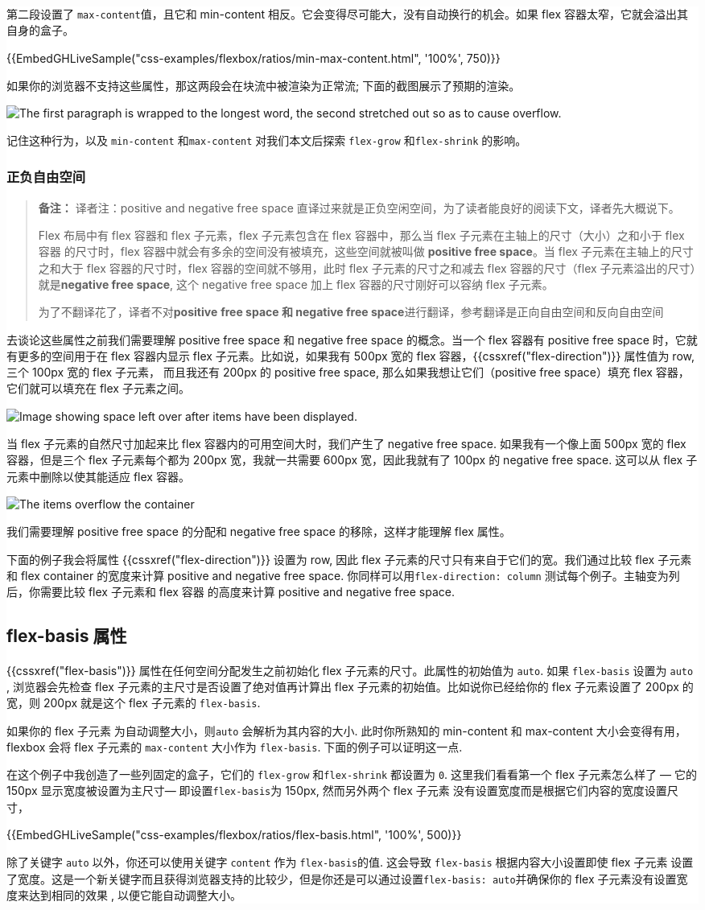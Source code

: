 第二段设置了 `max-content`值，且它和 min-content 相反。它会变得尽可能大，没有自动换行的机会。如果 flex 容器太窄，它就会溢出其自身的盒子。

{{EmbedGHLiveSample("css-examples/flexbox/ratios/min-max-content.html", '100%', 750)}}

如果你的浏览器不支持这些属性，那这两段会在块流中被渲染为正常流; 下面的截图展示了预期的渲染。

![The first paragraph is wrapped to the longest word, the second stretched out so as to cause overflow.](ratios-size.png)

记住这种行为，以及 `min-content` 和`max-content` 对我们本文后探索 `flex-grow` 和`flex-shrink` 的影响。

### 正负自由空间

> **备注：** 译者注：positive and negative free space 直译过来就是正负空闲空间，为了读者能良好的阅读下文，译者先大概说下。
>
> Flex 布局中有 flex 容器和 flex 子元素，flex 子元素包含在 flex 容器中，那么当 flex 子元素在主轴上的尺寸（大小）之和小于 flex 容器 的尺寸时，flex 容器中就会有多余的空间没有被填充，这些空间就被叫做 **positive free space**。当 flex 子元素在主轴上的尺寸之和大于 flex 容器的尺寸时，flex 容器的空间就不够用，此时 flex 子元素的尺寸之和减去 flex 容器的尺寸（flex 子元素溢出的尺寸）就是**negative free space**, 这个 negative free space 加上 flex 容器的尺寸刚好可以容纳 flex 子元素。
>
> 为了不翻译花了，译者不对**positive** **free space 和 negative free space**进行翻译，参考翻译是正向自由空间和反向自由空间

去谈论这些属性之前我们需要理解 positive free space 和 negative free space 的概念。当一个 flex 容器有 positive free space 时，它就有更多的空间用于在 flex 容器内显示 flex 子元素。比如说，如果我有 500px 宽的 flex 容器，{{cssxref("flex-direction")}} 属性值为 row, 三个 100px 宽的 flex 子元素， 而且我还有 200px 的 positive free space, 那么如果我想让它们（positive free space）填充 flex 容器，它们就可以填充在 flex 子元素之间。

![Image showing space left over after items have been displayed.](basics7.png)

当 flex 子元素的自然尺寸加起来比 flex 容器内的可用空间大时，我们产生了 negative free space. 如果我有一个像上面 500px 宽的 flex 容器，但是三个 flex 子元素每个都为 200px 宽，我就一共需要 600px 宽，因此我就有了 100px 的 negative free space. 这可以从 flex 子元素中删除以使其能适应 flex 容器。

![The items overflow the container](ratios1.png)

我们需要理解 positive free space 的分配和 negative free space 的移除，这样才能理解 flex 属性。

下面的例子我会将属性 {{cssxref("flex-direction")}} 设置为 row, 因此 flex 子元素的尺寸只有来自于它们的宽。我们通过比较 flex 子元素和 flex container 的宽度来计算 positive and negative free space. 你同样可以用`flex-direction: column` 测试每个例子。主轴变为列后，你需要比较 flex 子元素和 flex 容器 的高度来计算 positive and negative free space.

## flex-basis 属性

{{cssxref("flex-basis")}} 属性在任何空间分配发生之前初始化 flex 子元素的尺寸。此属性的初始值为 `auto`. 如果 `flex-basis` 设置为 `auto` , 浏览器会先检查 flex 子元素的主尺寸是否设置了绝对值再计算出 flex 子元素的初始值。比如说你已经给你的 flex 子元素设置了 200px 的宽，则 200px 就是这个 flex 子元素的 `flex-basis`.

如果你的 flex 子元素 为自动调整大小，则`auto` 会解析为其内容的大小. 此时你所熟知的 min-content 和 max-content 大小会变得有用， flexbox 会将 flex 子元素的 `max-content` 大小作为 `flex-basis`. 下面的例子可以证明这一点.

在这个例子中我创造了一些列固定的盒子，它们的 `flex-grow` 和`flex-shrink` 都设置为 `0`. 这里我们看看第一个 flex 子元素怎么样了 — 它的 150px 显示宽度被设置为主尺寸— 即设置`flex-basis`为 150px, 然而另外两个 flex 子元素 没有设置宽度而是根据它们内容的宽度设置尺寸，

{{EmbedGHLiveSample("css-examples/flexbox/ratios/flex-basis.html", '100%', 500)}}

除了关键字 `auto` 以外，你还可以使用关键字 `content` 作为 `flex-basis`的值. 这会导致 `flex-basis` 根据内容大小设置即使 flex 子元素 设置了宽度。这是一个新关键字而且获得浏览器支持的比较少，但是你还是可以通过设置`flex-basis: auto`并确保你的 flex 子元素没有设置宽度来达到相同的效果 , 以便它能自动调整大小。
